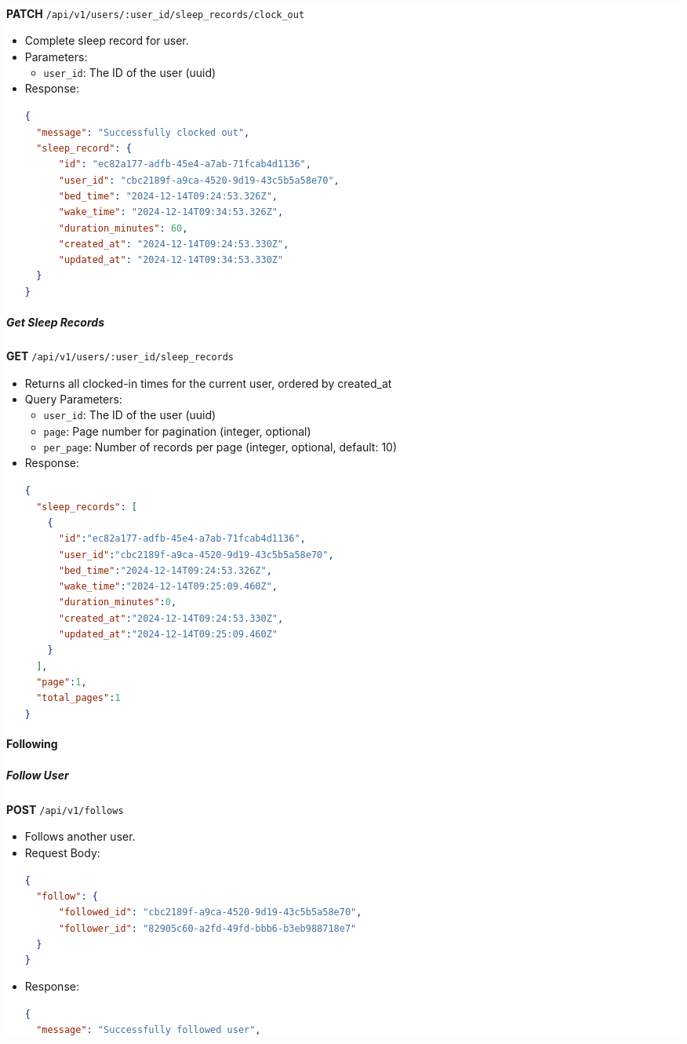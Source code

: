 **PATCH** `/api/v1/users/:user_id/sleep_records/clock_out`
- Complete sleep record for user.
- Parameters:
  - `user_id`: The ID of the user (uuid)
- Response:
  ```json
  {
    "message": "Successfully clocked out",
    "sleep_record": {
        "id": "ec82a177-adfb-45e4-a7ab-71fcab4d1136",
        "user_id": "cbc2189f-a9ca-4520-9d19-43c5b5a58e70",
        "bed_time": "2024-12-14T09:24:53.326Z",
        "wake_time": "2024-12-14T09:34:53.326Z",
        "duration_minutes": 60,
        "created_at": "2024-12-14T09:24:53.330Z",
        "updated_at": "2024-12-14T09:34:53.330Z"
    }
  }
  ```

##### Get Sleep Records

**GET** `/api/v1/users/:user_id/sleep_records`
- Returns all clocked-in times for the current user, ordered by created_at
- Query Parameters:
  - `user_id`: The ID of the user (uuid)
  - `page`: Page number for pagination (integer, optional)
  - `per_page`: Number of records per page (integer, optional, default: 10)
- Response:
  ```json
  {
    "sleep_records": [
      {
        "id":"ec82a177-adfb-45e4-a7ab-71fcab4d1136",
        "user_id":"cbc2189f-a9ca-4520-9d19-43c5b5a58e70",
        "bed_time":"2024-12-14T09:24:53.326Z",
        "wake_time":"2024-12-14T09:25:09.460Z",
        "duration_minutes":0,
        "created_at":"2024-12-14T09:24:53.330Z",
        "updated_at":"2024-12-14T09:25:09.460Z"
      }
    ],
    "page":1,
    "total_pages":1
  }
  ```

#### Following

##### Follow User

**POST** `/api/v1/follows`
- Follows another user.
- Request Body:
  ```json
  {
    "follow": {
        "followed_id": "cbc2189f-a9ca-4520-9d19-43c5b5a58e70",
        "follower_id": "82905c60-a2fd-49fd-bbb6-b3eb988718e7"
    }
  }
  ```
- Response:
  ```json
  {
    "message": "Successfully followed user",
  ```